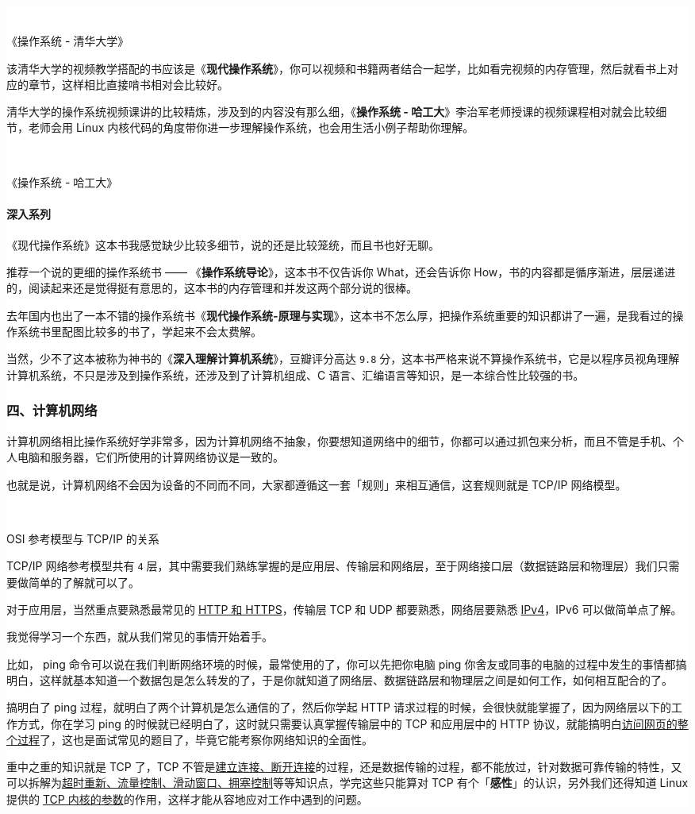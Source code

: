 ![图片](data:image/gif;base64,iVBORw0KGgoAAAANSUhEUgAAAAEAAAABCAYAAAAfFcSJAAAADUlEQVQImWNgYGBgAAAABQABh6FO1AAAAABJRU5ErkJggg==)

《操作系统 - 清华大学》

该清华大学的视频教学搭配的书应该是《**现代操作系统**》，你可以视频和书籍两者结合一起学，比如看完视频的内存管理，然后就看书上对应的章节，这样相比直接啃书相对会比较好。

清华大学的操作系统视频课讲的比较精炼，涉及到的内容没有那么细，《**操作系统 - 哈工大**》李治军老师授课的视频课程相对就会比较细节，老师会用 Linux 内核代码的角度带你进一步理解操作系统，也会用生活小例子帮助你理解。

![图片](data:image/gif;base64,iVBORw0KGgoAAAANSUhEUgAAAAEAAAABCAYAAAAfFcSJAAAADUlEQVQImWNgYGBgAAAABQABh6FO1AAAAABJRU5ErkJggg==)

《操作系统 - 哈工大》

#### 深入系列

《现代操作系统》这本书我感觉缺少比较多细节，说的还是比较笼统，而且书也好无聊。

推荐一个说的更细的操作系统书 —— 《**操作系统导论**》，这本书不仅告诉你 What，还会告诉你 How，书的内容都是循序渐进，层层递进的，阅读起来还是觉得挺有意思的，这本书的内存管理和并发这两个部分说的很棒。

去年国内也出了一本不错的操作系统书《**现代操作系统-原理与实现**》，这本书不怎么厚，把操作系统重要的知识都讲了一遍，是我看过的操作系统书里配图比较多的书了，学起来不会太费解。

当然，少不了这本被称为神书的《**深入理解计算机系统**》，豆瓣评分高达 `9.8` 分，这本书严格来说不算操作系统书，它是以程序员视角理解计算机系统，不只是涉及到操作系统，还涉及到了计算机组成、C 语言、汇编语言等知识，是一本综合性比较强的书。

### 四、计算机网络

计算机网络相比操作系统好学非常多，因为计算机网络不抽象，你要想知道网络中的细节，你都可以通过抓包来分析，而且不管是手机、个人电脑和服务器，它们所使用的计算网络协议是一致的。

也就是说，计算机网络不会因为设备的不同而不同，大家都遵循这一套「规则」来相互通信，这套规则就是 TCP/IP 网络模型。

![图片](data:image/gif;base64,iVBORw0KGgoAAAANSUhEUgAAAAEAAAABCAYAAAAfFcSJAAAADUlEQVQImWNgYGBgAAAABQABh6FO1AAAAABJRU5ErkJggg==)

OSI 参考模型与 TCP/IP 的关系

TCP/IP 网络参考模型共有 `4` 层，其中需要我们熟练掌握的是应用层、传输层和网络层，至于网络接口层（数据链路层和物理层）我们只需要做简单的了解就可以了。

对于应用层，当然重点要熟悉最常见的 [HTTP 和 HTTPS](https://mp.weixin.qq.com/s?__biz=MzUxODAzNDg4NQ==&mid=2247483971&idx=1&sn=8f2d5dae3d95efc446061b352c8e9961&scene=21#wechat_redirect)，传输层 TCP 和 UDP 都要熟悉，网络层要熟悉 [IPv4](https://mp.weixin.qq.com/s?__biz=MzUxODAzNDg4NQ==&mid=2247483971&idx=1&sn=8f2d5dae3d95efc446061b352c8e9961&scene=21#wechat_redirect)，IPv6 可以做简单点了解。

我觉得学习一个东西，就从我们常见的事情开始着手。

比如， ping 命令可以说在我们判断网络环境的时候，最常使用的了，你可以先把你电脑 ping 你舍友或同事的电脑的过程中发生的事情都搞明白，这样就基本知道一个数据包是怎么转发的了，于是你就知道了网络层、数据链路层和物理层之间是如何工作，如何相互配合的了。

搞明白了 ping 过程，就明白了两个计算机是怎么通信的了，然后你学起 HTTP 请求过程的时候，会很快就能掌握了，因为网络层以下的工作方式，你在学习 ping 的时候就已经明白了，这时就只需要认真掌握传输层中的 TCP 和应用层中的 HTTP 协议，就能搞明白[访问网页的整个过程](https://mp.weixin.qq.com/s?__biz=MzUxODAzNDg4NQ==&mid=2247483989&idx=1&sn=7e2ed852770743d3955ef9d5561fcef3&scene=21#wechat_redirect)了，这也是面试常见的题目了，毕竟它能考察你网络知识的全面性。

重中之重的知识就是 TCP 了，TCP 不管是[建立连接、断开连接](https://mp.weixin.qq.com/s?__biz=MzUxODAzNDg4NQ==&mid=2247484005&idx=1&sn=cb07ee1c891a7bdd0af3859543190202&scene=21#wechat_redirect)的过程，还是数据传输的过程，都不能放过，针对数据可靠传输的特性，又可以拆解为[超时重新、流量控制、滑动窗口、拥塞控制](https://mp.weixin.qq.com/s?__biz=MzUxODAzNDg4NQ==&mid=2247484017&idx=1&sn=dc54d43bfd5dc088e48adcfa2e2bc13f&scene=21#wechat_redirect)等等知识点，学完这些只能算对 TCP 有个「**感性**」的认识，另外我们还得知道 Linux 提供的 [TCP 内核的参数](https://mp.weixin.qq.com/s?__biz=MzUxODAzNDg4NQ==&mid=2247484774&idx=1&sn=fa9e67e60c5f9d2e9d2aa6ea8ab2a441&scene=21#wechat_redirect)的作用，这样才能从容地应对工作中遇到的问题。
